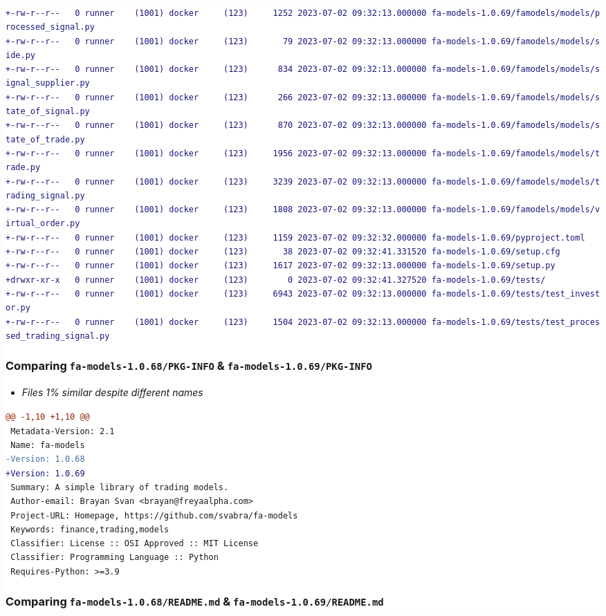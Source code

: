 ```diff
+-rw-r--r--   0 runner    (1001) docker     (123)     1252 2023-07-02 09:32:13.000000 fa-models-1.0.69/famodels/models/processed_signal.py
+-rw-r--r--   0 runner    (1001) docker     (123)       79 2023-07-02 09:32:13.000000 fa-models-1.0.69/famodels/models/side.py
+-rw-r--r--   0 runner    (1001) docker     (123)      834 2023-07-02 09:32:13.000000 fa-models-1.0.69/famodels/models/signal_supplier.py
+-rw-r--r--   0 runner    (1001) docker     (123)      266 2023-07-02 09:32:13.000000 fa-models-1.0.69/famodels/models/state_of_signal.py
+-rw-r--r--   0 runner    (1001) docker     (123)      870 2023-07-02 09:32:13.000000 fa-models-1.0.69/famodels/models/state_of_trade.py
+-rw-r--r--   0 runner    (1001) docker     (123)     1956 2023-07-02 09:32:13.000000 fa-models-1.0.69/famodels/models/trade.py
+-rw-r--r--   0 runner    (1001) docker     (123)     3239 2023-07-02 09:32:13.000000 fa-models-1.0.69/famodels/models/trading_signal.py
+-rw-r--r--   0 runner    (1001) docker     (123)     1808 2023-07-02 09:32:13.000000 fa-models-1.0.69/famodels/models/virtual_order.py
+-rw-r--r--   0 runner    (1001) docker     (123)     1159 2023-07-02 09:32:32.000000 fa-models-1.0.69/pyproject.toml
+-rw-r--r--   0 runner    (1001) docker     (123)       38 2023-07-02 09:32:41.331520 fa-models-1.0.69/setup.cfg
+-rw-r--r--   0 runner    (1001) docker     (123)     1617 2023-07-02 09:32:13.000000 fa-models-1.0.69/setup.py
+drwxr-xr-x   0 runner    (1001) docker     (123)        0 2023-07-02 09:32:41.327520 fa-models-1.0.69/tests/
+-rw-r--r--   0 runner    (1001) docker     (123)     6943 2023-07-02 09:32:13.000000 fa-models-1.0.69/tests/test_investor.py
+-rw-r--r--   0 runner    (1001) docker     (123)     1504 2023-07-02 09:32:13.000000 fa-models-1.0.69/tests/test_processed_trading_signal.py
```

### Comparing `fa-models-1.0.68/PKG-INFO` & `fa-models-1.0.69/PKG-INFO`

 * *Files 1% similar despite different names*

```diff
@@ -1,10 +1,10 @@
 Metadata-Version: 2.1
 Name: fa-models
-Version: 1.0.68
+Version: 1.0.69
 Summary: A simple library of trading models.
 Author-email: Brayan Svan <brayan@freyaalpha.com>
 Project-URL: Homepage, https://github.com/svabra/fa-models
 Keywords: finance,trading,models
 Classifier: License :: OSI Approved :: MIT License
 Classifier: Programming Language :: Python
 Requires-Python: >=3.9
```

### Comparing `fa-models-1.0.68/README.md` & `fa-models-1.0.69/README.md`
